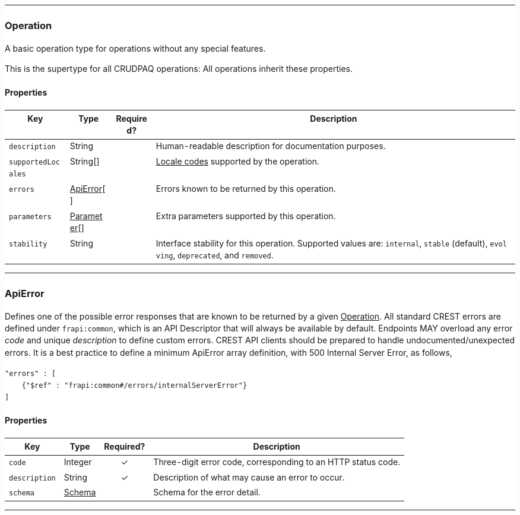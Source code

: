 * * *

### Operation

A basic operation type for operations without any special features.

This is the supertype for all CRUDPAQ operations:
All operations inherit these properties.

#### Properties

Key           | Type                        | Required?  | Description
------------- | --------------------------- |:----------:| ------------------------------------
`description` | String                      |            | Human-readable description for documentation purposes.
`supportedLocales` | String[]               |            | [Locale codes](https://en.wikipedia.org/wiki/Language_localisation#Language_tags_and_codes) supported by the operation.
`errors`      | [ApiError](#apiError)[]     |            | Errors known to be returned by this operation.
`parameters`  | [Parameter](#parameter)[]   |            | Extra parameters supported by this operation.
`stability`   | String                      |            | Interface stability for this operation. Supported values are: `internal`, `stable` (default), `evolving`, `deprecated`, and `removed`.

* * *

### ApiError

Defines one of the possible error responses that are known to be returned by a given
[Operation](#operation). All standard CREST errors are defined under `frapi:common`, which is an API Descriptor
that will always be available by default. Endpoints MAY overload any error _code_ and unique _description_ to define
custom errors. CREST API clients should be prepared to handle undocumented/unexpected errors. It is a best practice to
define a minimum ApiError array definition, with 500 Internal Server Error, as follows,

```
"errors" : [
    {"$ref" : "frapi:common#/errors/internalServerError"}
]
```

#### Properties

Key           | Type                        | Required?  | Description
------------- | --------------------------- |:----------:| ------------------------------------
`code`        | Integer                     | ✓          | Three-digit error code, corresponding to an HTTP status code.
`description` | String                      | ✓          | Description of what may cause an error to occur.
`schema`      | [Schema](#schema)           |            | Schema for the error detail.

* * *
